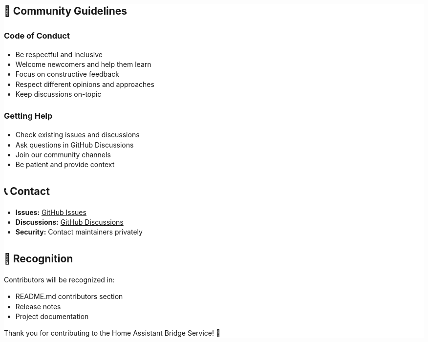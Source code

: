 ## 🤝 Community Guidelines

### Code of Conduct

- Be respectful and inclusive
- Welcome newcomers and help them learn
- Focus on constructive feedback
- Respect different opinions and approaches
- Keep discussions on-topic

### Getting Help

- Check existing issues and discussions
- Ask questions in GitHub Discussions
- Join our community channels
- Be patient and provide context

## 📞 Contact

- **Issues:** [GitHub Issues](https://github.com/Unknown5436/home-assistant-bridge-service/issues)
- **Discussions:** [GitHub Discussions](https://github.com/Unknown5436/home-assistant-bridge-service/discussions)
- **Security:** Contact maintainers privately

## 🙏 Recognition

Contributors will be recognized in:

- README.md contributors section
- Release notes
- Project documentation

Thank you for contributing to the Home Assistant Bridge Service! 🎉

